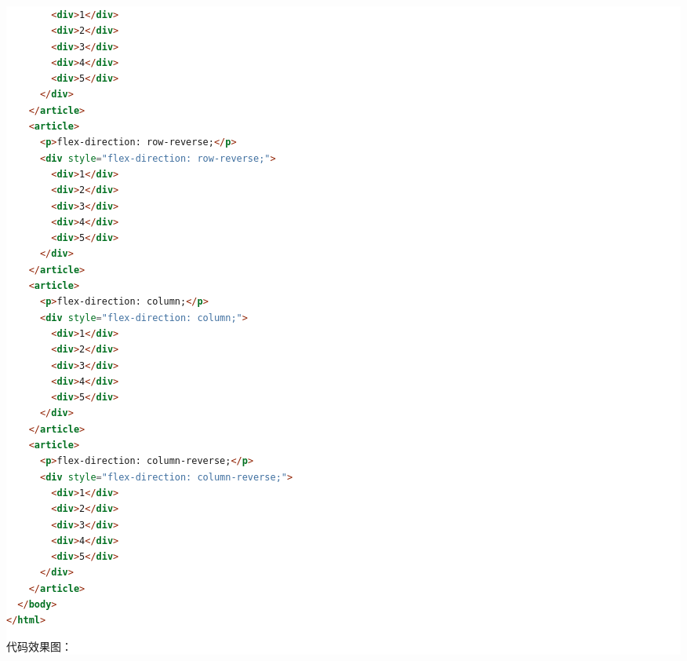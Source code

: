 ```html
        <div>1</div>
        <div>2</div>
        <div>3</div>
        <div>4</div>
        <div>5</div>
      </div>
    </article>
    <article>
      <p>flex-direction: row-reverse;</p>
      <div style="flex-direction: row-reverse;">
        <div>1</div>
        <div>2</div>
        <div>3</div>
        <div>4</div>
        <div>5</div>
      </div>
    </article>
    <article>
      <p>flex-direction: column;</p>
      <div style="flex-direction: column;">
        <div>1</div>
        <div>2</div>
        <div>3</div>
        <div>4</div>
        <div>5</div>
      </div>
    </article>
    <article>
      <p>flex-direction: column-reverse;</p>
      <div style="flex-direction: column-reverse;">
        <div>1</div>
        <div>2</div>
        <div>3</div>
        <div>4</div>
        <div>5</div>
      </div>
    </article>
  </body>
</html>
```

代码效果图：  